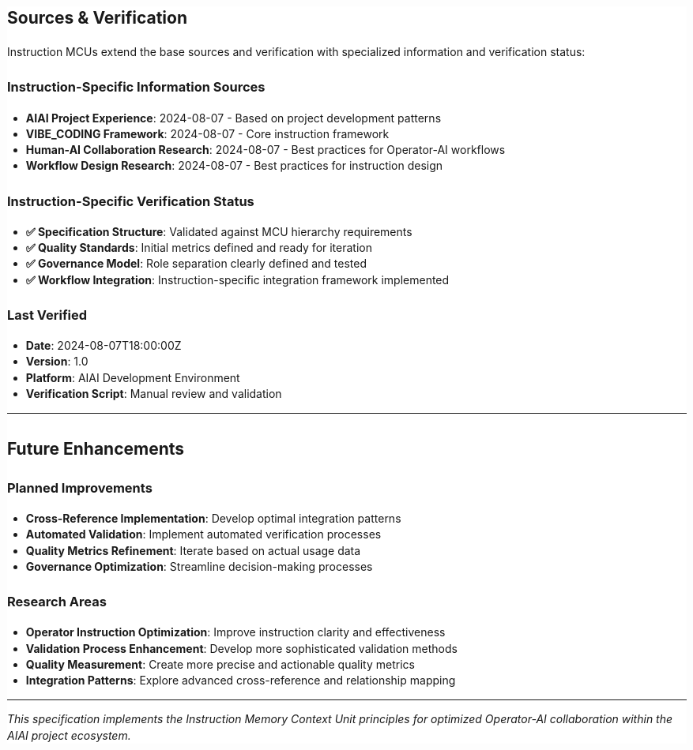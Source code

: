 ## Sources & Verification

Instruction MCUs extend the base sources and verification with specialized information and verification status:

### **Instruction-Specific Information Sources**
- **AIAI Project Experience**: 2024-08-07 - Based on project development patterns
- **VIBE_CODING Framework**: 2024-08-07 - Core instruction framework
- **Human-AI Collaboration Research**: 2024-08-07 - Best practices for Operator-AI workflows
- **Workflow Design Research**: 2024-08-07 - Best practices for instruction design

### **Instruction-Specific Verification Status**
- **✅ Specification Structure**: Validated against MCU hierarchy requirements
- **✅ Quality Standards**: Initial metrics defined and ready for iteration
- **✅ Governance Model**: Role separation clearly defined and tested
- **✅ Workflow Integration**: Instruction-specific integration framework implemented

### **Last Verified**
- **Date**: 2024-08-07T18:00:00Z
- **Version**: 1.0
- **Platform**: AIAI Development Environment
- **Verification Script**: Manual review and validation

---

## Future Enhancements

### **Planned Improvements**
- **Cross-Reference Implementation**: Develop optimal integration patterns
- **Automated Validation**: Implement automated verification processes
- **Quality Metrics Refinement**: Iterate based on actual usage data
- **Governance Optimization**: Streamline decision-making processes

### **Research Areas**
- **Operator Instruction Optimization**: Improve instruction clarity and effectiveness
- **Validation Process Enhancement**: Develop more sophisticated validation methods
- **Quality Measurement**: Create more precise and actionable quality metrics
- **Integration Patterns**: Explore advanced cross-reference and relationship mapping

---

*This specification implements the Instruction Memory Context Unit principles for optimized Operator-AI collaboration within the AIAI project ecosystem.*
